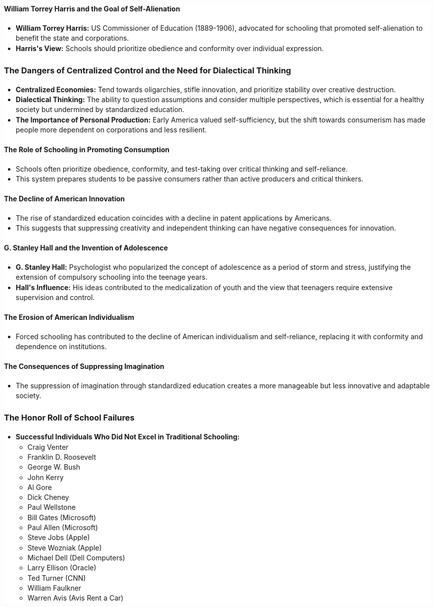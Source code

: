 #### William Torrey Harris and the Goal of Self-Alienation

- **William Torrey Harris:** US Commissioner of Education (1889-1906), advocated for schooling that promoted self-alienation to benefit the state and corporations.
- **Harris's View:**  Schools should prioritize obedience and conformity over individual expression. 

### The Dangers of Centralized Control and the Need for Dialectical Thinking

- **Centralized Economies:** Tend towards oligarchies, stifle innovation, and prioritize stability over creative destruction.
- **Dialectical Thinking:**  The ability to question assumptions and consider multiple perspectives, which is essential for a healthy society but undermined by standardized education.
- **The Importance of Personal Production:**  Early America valued self-sufficiency, but the shift towards consumerism has made people more dependent on corporations and less resilient.

#### The Role of Schooling in Promoting Consumption

- Schools often prioritize obedience, conformity, and test-taking over critical thinking and self-reliance.
- This system prepares students to be passive consumers rather than active producers and critical thinkers.

#### The Decline of American Innovation

- The rise of standardized education coincides with a decline in patent applications by Americans.
- This suggests that suppressing creativity and independent thinking can have negative consequences for innovation.

#### G. Stanley Hall and the Invention of Adolescence

- **G. Stanley Hall:**  Psychologist who popularized the concept of adolescence as a period of storm and stress, justifying the extension of compulsory schooling into the teenage years. 
- **Hall's Influence:**  His ideas contributed to the medicalization of youth and the view that teenagers require extensive supervision and control.

#### The Erosion of American Individualism

- Forced schooling has contributed to the decline of American individualism and self-reliance, replacing it with conformity and dependence on institutions.

#### The Consequences of Suppressing Imagination

- The suppression of imagination through standardized education creates a more manageable but less innovative and adaptable society. 

### The Honor Roll of School Failures

- **Successful Individuals Who Did Not Excel in Traditional Schooling:**
  - Craig Venter
  - Franklin D. Roosevelt
  - George W. Bush
  - John Kerry
  - Al Gore
  - Dick Cheney
  - Paul Wellstone
  - Bill Gates (Microsoft)
  - Paul Allen (Microsoft)
  - Steve Jobs (Apple)
  - Steve Wozniak (Apple)
  - Michael Dell (Dell Computers)
  - Larry Ellison (Oracle)
  - Ted Turner (CNN)
  - William Faulkner
  - Warren Avis (Avis Rent a Car)